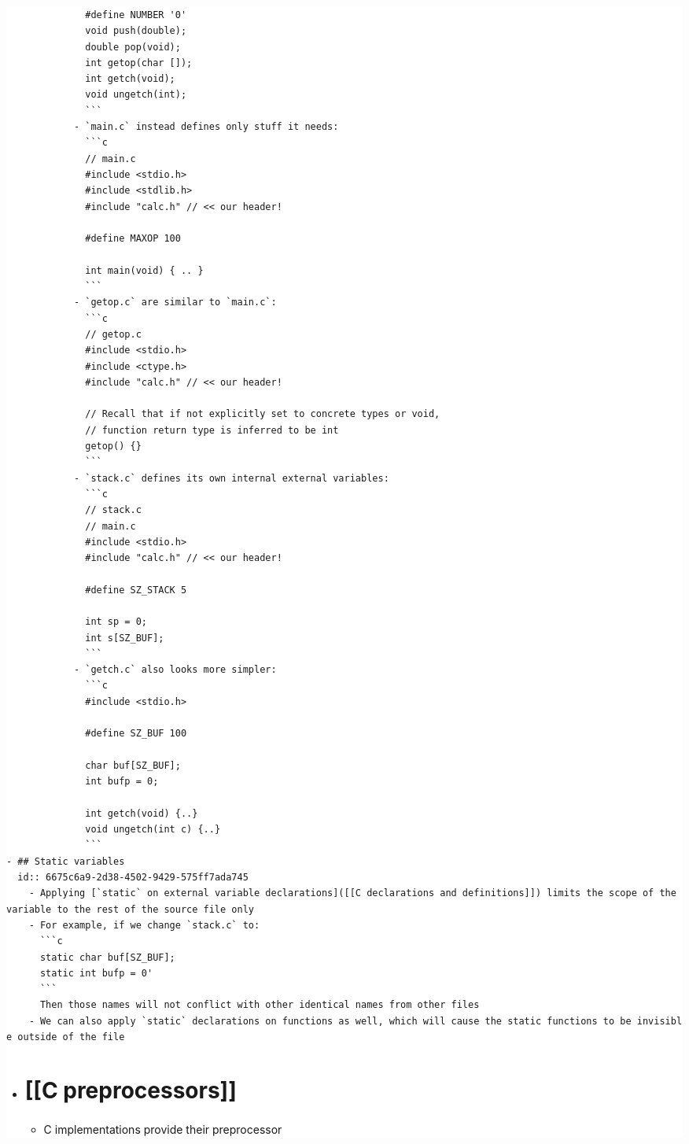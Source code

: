 				  #define NUMBER '0'
				  void push(double);
				  double pop(void);
				  int getop(char []);
				  int getch(void);
				  void ungetch(int);
				  ```
				- `main.c` instead defines only stuff it needs:
				  ```c
				  // main.c
				  #include <stdio.h>
				  #include <stdlib.h>
				  #include "calc.h" // << our header!
				  
				  #define MAXOP 100
				  
				  int main(void) { .. }
				  ```
				- `getop.c` are similar to `main.c`:
				  ```c
				  // getop.c
				  #include <stdio.h>
				  #include <ctype.h>
				  #include "calc.h" // << our header!
				  
				  // Recall that if not explicitly set to concrete types or void,
				  // function return type is inferred to be int
				  getop() {}
				  ```
				- `stack.c` defines its own internal external variables:
				  ```c
				  // stack.c
				  // main.c
				  #include <stdio.h>
				  #include "calc.h" // << our header!
				  
				  #define SZ_STACK 5
				  
				  int sp = 0;
				  int s[SZ_BUF];
				  ```
				- `getch.c` also looks more simpler:
				  ```c
				  #include <stdio.h>
				  
				  #define SZ_BUF 100
				  
				  char buf[SZ_BUF];
				  int bufp = 0;
				  
				  int getch(void) {..}
				  void ungetch(int c) {..}
				  ```
	- ## Static variables
	  id:: 6675c6a9-2d38-4502-9429-575ff7ada745
		- Applying [`static` on external variable declarations]([[C declarations and definitions]]) limits the scope of the variable to the rest of the source file only
		- For example, if we change `stack.c` to:
		  ```c
		  static char buf[SZ_BUF];
		  static int bufp = 0'
		  ```
		  Then those names will not conflict with other identical names from other files
		- We can also apply `static` declarations on functions as well, which will cause the static functions to be invisible outside of the file
- # [[C preprocessors]]
	- C implementations provide their preprocessor